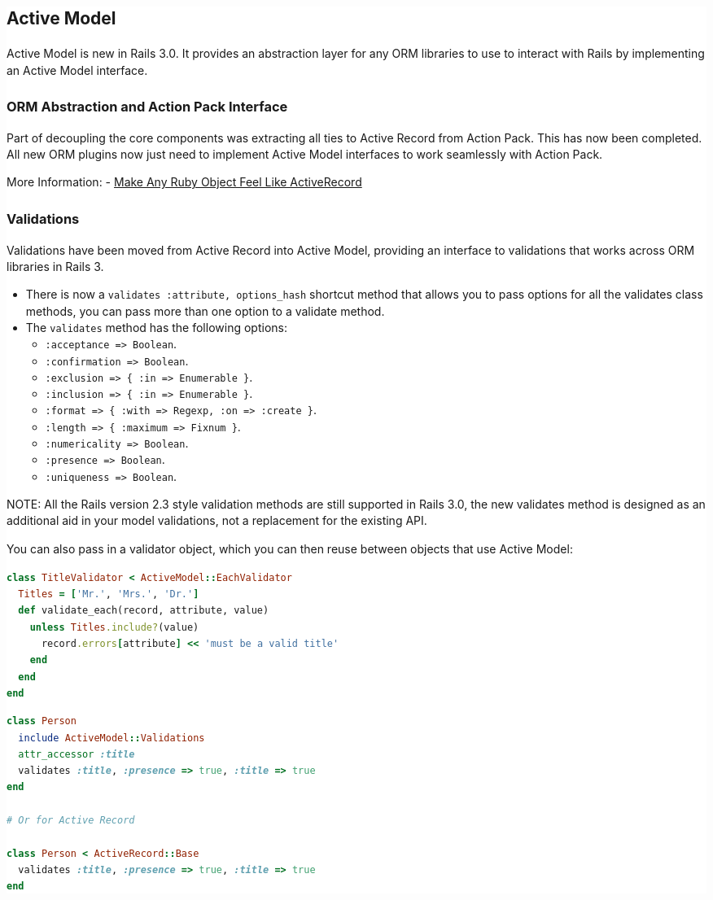 Active Model
------------

Active Model is new in Rails 3.0. It provides an abstraction layer for any ORM libraries to use to interact with Rails by implementing an Active Model interface.


### ORM Abstraction and Action Pack Interface

Part of decoupling the core components was extracting all ties to Active Record from Action Pack. This has now been completed. All new ORM plugins now just need to implement Active Model interfaces to work seamlessly with Action Pack.

More Information: - [Make Any Ruby Object Feel Like ActiveRecord](http://yehudakatz.com/2010/01/10/activemodel-make-any-ruby-object-feel-like-activerecord/)


### Validations

Validations have been moved from Active Record into Active Model, providing an interface to validations that works across ORM libraries in Rails 3.

* There is now a `validates :attribute, options_hash` shortcut method that allows you to pass options for all the validates class methods, you can pass more than one option to a validate method.
* The `validates` method has the following options:
  * `:acceptance => Boolean`.
  * `:confirmation => Boolean`.
  * `:exclusion => { :in => Enumerable }`.
  * `:inclusion => { :in => Enumerable }`.
  * `:format => { :with => Regexp, :on => :create }`.
  * `:length => { :maximum => Fixnum }`.
  * `:numericality => Boolean`.
  * `:presence => Boolean`.
  * `:uniqueness => Boolean`.

NOTE: All the Rails version 2.3 style validation methods are still supported in Rails 3.0, the new validates method is designed as an additional aid in your model validations, not a replacement for the existing API.

You can also pass in a validator object, which you can then reuse between objects that use Active Model:

```ruby
class TitleValidator < ActiveModel::EachValidator
  Titles = ['Mr.', 'Mrs.', 'Dr.']
  def validate_each(record, attribute, value)
    unless Titles.include?(value)
      record.errors[attribute] << 'must be a valid title'
    end
  end
end
```

```ruby
class Person
  include ActiveModel::Validations
  attr_accessor :title
  validates :title, :presence => true, :title => true
end

# Or for Active Record

class Person < ActiveRecord::Base
  validates :title, :presence => true, :title => true
end
```
